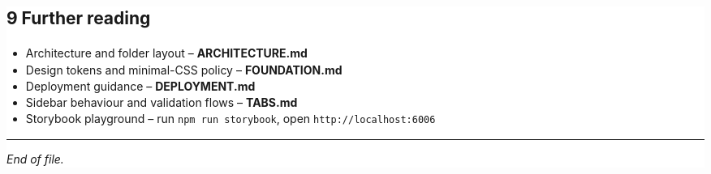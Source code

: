 
## 9 Further reading

- Architecture and folder layout – **ARCHITECTURE.md**
- Design tokens and minimal-CSS policy – **FOUNDATION.md**
- Deployment guidance – **DEPLOYMENT.md**
- Sidebar behaviour and validation flows – **TABS.md**
- Storybook playground – run `npm run storybook`, open `http://localhost:6006`

---

_End of file._
